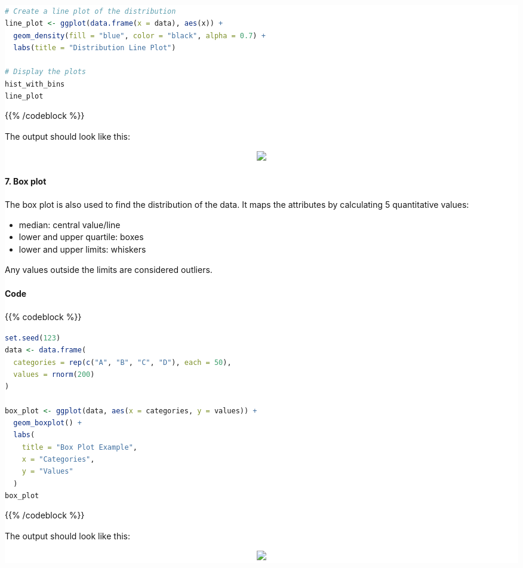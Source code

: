 ```R
# Create a line plot of the distribution
line_plot <- ggplot(data.frame(x = data), aes(x)) +
  geom_density(fill = "blue", color = "black", alpha = 0.7) +
  labs(title = "Distribution Line Plot")

# Display the plots
hist_with_bins
line_plot
```
{{% /codeblock %}}

The output should look like this:
<p align = "center">
<img src = "../img/HistogramBins.png" width="400">
</p>

#### 7. Box plot

The box plot is also used to find the distribution of the data. It maps the attributes by calculating 5 quantitative values: 
- median: central value/line
- lower and upper quartile: boxes
- lower and upper limits: whiskers

Any values outside the limits are considered outliers. 

#### Code 

{{% codeblock %}}
```R
set.seed(123)  
data <- data.frame(
  categories = rep(c("A", "B", "C", "D"), each = 50),
  values = rnorm(200)
)

box_plot <- ggplot(data, aes(x = categories, y = values)) +
  geom_boxplot() +
  labs(
    title = "Box Plot Example",
    x = "Categories",
    y = "Values"
  )
box_plot
```
{{% /codeblock %}}

The output should look like this:
<p align = "center">
<img src = "../img/Box_plot.png" width="400">
</p>
